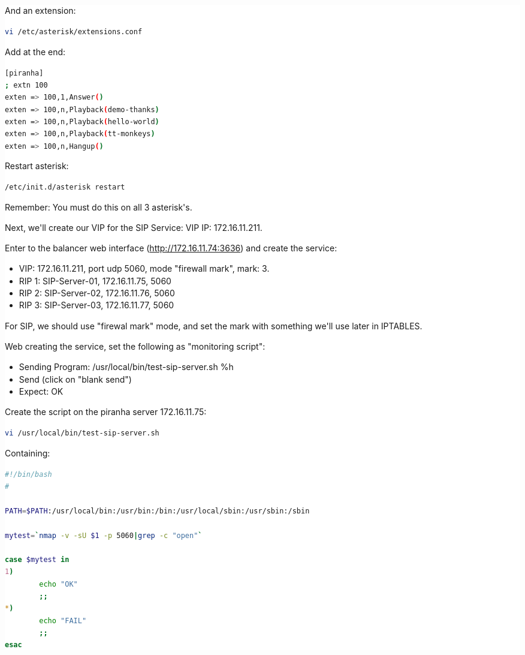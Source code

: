 And an extension:

```bash
vi /etc/asterisk/extensions.conf
```

Add at the end:

```bash
[piranha]
; extn 100
exten => 100,1,Answer()
exten => 100,n,Playback(demo-thanks)
exten => 100,n,Playback(hello-world)
exten => 100,n,Playback(tt-monkeys)
exten => 100,n,Hangup()
```

Restart asterisk:

```bash
/etc/init.d/asterisk restart
```

Remember: You must do this on all 3 asterisk's.

Next, we'll create our VIP for the SIP Service: VIP IP: 172.16.11.211.

Enter to the balancer web interface (http://172.16.11.74:3636) and create the service:

- VIP: 172.16.11.211, port udp 5060, mode "firewall mark", mark: 3.
- RIP 1: SIP-Server-01, 172.16.11.75, 5060
- RIP 2: SIP-Server-02, 172.16.11.76, 5060
- RIP 3: SIP-Server-03, 172.16.11.77, 5060

For SIP, we should use "firewal mark" mode, and set the mark with something we'll use later in IPTABLES.

Web creating the service, set the following as "monitoring script":

- Sending Program: /usr/local/bin/test-sip-server.sh %h
- Send (click on "blank send")
- Expect: OK

Create the script on the piranha server 172.16.11.75:

```bash
vi /usr/local/bin/test-sip-server.sh
```

Containing:

```bash
#!/bin/bash
#

PATH=$PATH:/usr/local/bin:/usr/bin:/bin:/usr/local/sbin:/usr/sbin:/sbin

mytest=`nmap -v -sU $1 -p 5060|grep -c "open"`

case $mytest in
1)
        echo "OK"
        ;;
*)
        echo "FAIL"
        ;;
esac
```

